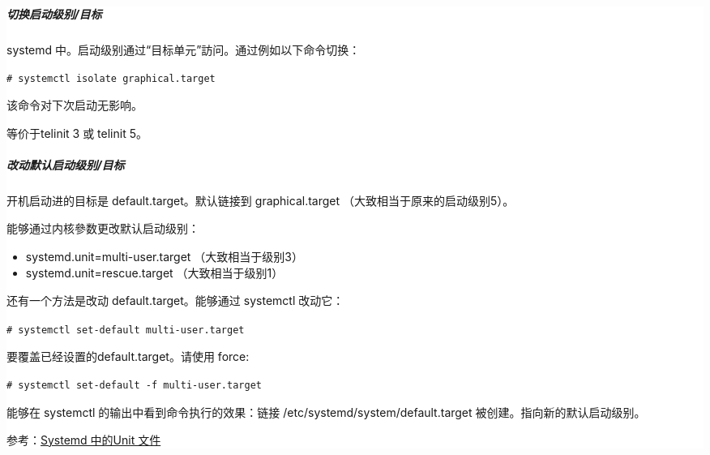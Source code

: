 ##### 切换启动级别/目标

systemd 中。启动级别通过“目标单元”訪问。通过例如以下命令切换：

```
# systemctl isolate graphical.target
```

该命令对下次启动无影响。

等价于telinit 3 或 telinit 5。

##### 改动默认启动级别/目标

开机启动进的目标是 default.target。默认链接到 graphical.target （大致相当于原来的启动级别5）。

能够通过内核參数更改默认启动级别：

- systemd.unit=multi-user.target （大致相当于级别3）
- systemd.unit=rescue.target （大致相当于级别1）

还有一个方法是改动 default.target。能够通过 systemctl 改动它：

```
# systemctl set-default multi-user.target
```

要覆盖已经设置的default.target。请使用 force:

```
# systemctl set-default -f multi-user.target
```

能够在 systemctl 的输出中看到命令执行的效果：链接 /etc/systemd/system/default.target 被创建。指向新的默认启动级别。



参考：[Systemd 中的Unit 文件](https://blog.csdn.net/fanper/article/details/80758086)